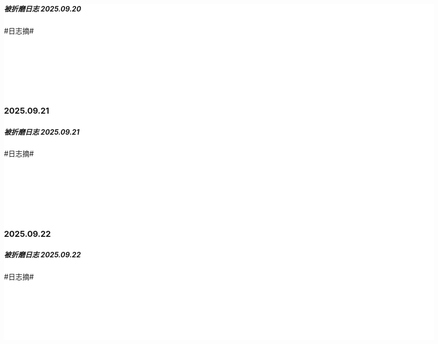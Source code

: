  



 
##### 被折磨日志 2025.09.20 







 
#日志摘# 

<br> 
<br> 
<br> 
<br> 
<br> 





### 2025.09.21 

 



 
##### 被折磨日志 2025.09.21 







 
#日志摘# 

<br> 
<br> 
<br> 
<br> 
<br> 





### 2025.09.22 

 



 
##### 被折磨日志 2025.09.22 







 
#日志摘# 

<br> 
<br> 
<br> 
<br> 
<br> 

